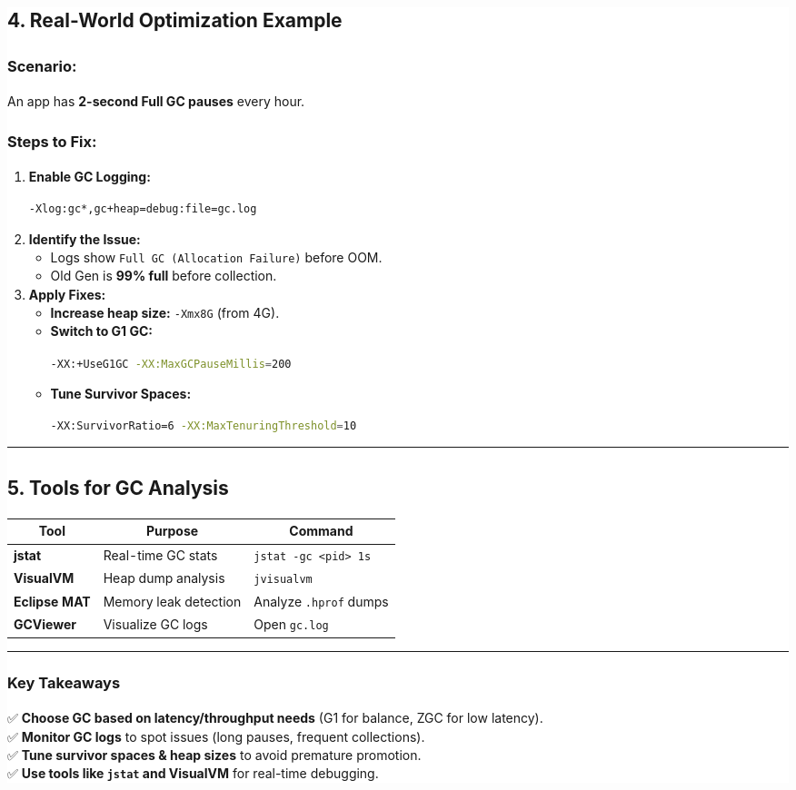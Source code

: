
## **4. Real-World Optimization Example**  
### **Scenario:**  
An app has **2-second Full GC pauses** every hour.  

### **Steps to Fix:**  
1. **Enable GC Logging:**  
   ```sh
   -Xlog:gc*,gc+heap=debug:file=gc.log
   ```
2. **Identify the Issue:**  
   - Logs show `Full GC (Allocation Failure)` before OOM.  
   - Old Gen is **99% full** before collection.  
3. **Apply Fixes:**  
   - **Increase heap size:** `-Xmx8G` (from 4G).  
   - **Switch to G1 GC:**  
     ```sh
     -XX:+UseG1GC -XX:MaxGCPauseMillis=200
     ```
   - **Tune Survivor Spaces:**  
     ```sh
     -XX:SurvivorRatio=6 -XX:MaxTenuringThreshold=10
     ```

---

## **5. Tools for GC Analysis**  
| **Tool**          | **Purpose**                              | **Command**                     |
|--------------------|------------------------------------------|---------------------------------|
| **jstat**         | Real-time GC stats                       | `jstat -gc <pid> 1s`            |
| **VisualVM**      | Heap dump analysis                       | `jvisualvm`                     |
| **Eclipse MAT**   | Memory leak detection                    | Analyze `.hprof` dumps          |
| **GCViewer**      | Visualize GC logs                        | Open `gc.log`                   |

---

### **Key Takeaways**  
✅ **Choose GC based on latency/throughput needs** (G1 for balance, ZGC for low latency).  
✅ **Monitor GC logs** to spot issues (long pauses, frequent collections).  
✅ **Tune survivor spaces & heap sizes** to avoid premature promotion.  
✅ **Use tools like `jstat` and VisualVM** for real-time debugging.  


